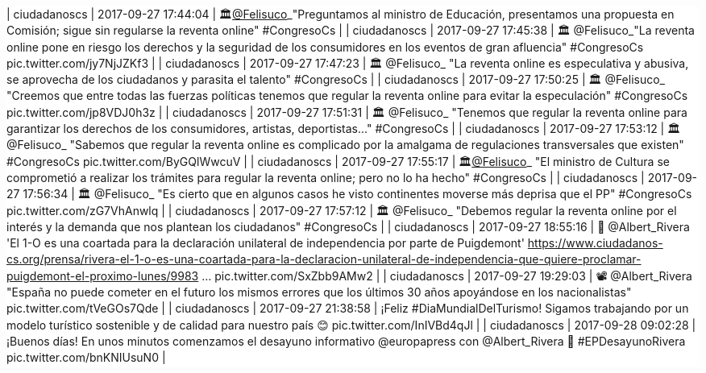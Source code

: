 | ciudadanoscs      | 2017-09-27 17:44:04 | 🏛[️@Felisuco](mailto:️@Felisuco)\_"Preguntamos al ministro de Educación, presentamos una propuesta en Comisión; sigue sin regularse la reventa online" \#CongresoCs                                                                                                                                                                                                                                                   |
| ciudadanoscs      | 2017-09-27 17:45:38 | 🏛️ @Felisuco\_"La reventa online pone en riesgo los derechos y la seguridad de los consumidores en los eventos de gran afluencia" \#CongresoCs pic.twitter.com/jy7NjJZKf3                                                                                                                                                                                                                                             |
| ciudadanoscs      | 2017-09-27 17:47:23 | 🏛️ @Felisuco\_ "La reventa online es especulativa y abusiva, se aprovecha de los ciudadanos y parasita el talento" \#CongresoCs                                                                                                                                                                                                                                                                                       |
| ciudadanoscs      | 2017-09-27 17:50:25 | 🏛️ @Felisuco\_ "Creemos que entre todas las fuerzas políticas tenemos que regular la reventa online para evitar la especulación" \#CongresoCs pic.twitter.com/jp8VDJ0h3z                                                                                                                                                                                                                                              |
| ciudadanoscs      | 2017-09-27 17:51:31 | 🏛️ @Felisuco\_ "Tenemos que regular la reventa online para garantizar los derechos de los consumidores, artistas, deportistas..." \#CongresoCs                                                                                                                                                                                                                                                                        |
| ciudadanoscs      | 2017-09-27 17:53:12 | 🏛️ @Felisuco\_ "Sabemos que regular la reventa online es complicado por la amalgama de regulaciones transversales que existen" \#CongresoCs pic.twitter.com/ByGQlWwcuV                                                                                                                                                                                                                                                |
| ciudadanoscs      | 2017-09-27 17:55:17 | 🏛[️@Felisuco](mailto:️@Felisuco)\_ "El ministro de Cultura se comprometió a realizar los trámites para regular la reventa online; pero no lo ha hecho" \#CongresoCs                                                                                                                                                                                                                                                   |
| ciudadanoscs      | 2017-09-27 17:56:34 | 🏛️ @Felisuco\_ "Es cierto que en algunos casos he visto continentes moverse más deprisa que el PP" \#CongresoCs pic.twitter.com/zG7VhAnwlq                                                                                                                                                                                                                                                                            |
| ciudadanoscs      | 2017-09-27 17:57:12 | 🏛️ @Felisuco\_ "Debemos regular la reventa online por el interés y la demanda que nos plantean los ciudadanos" \#CongresoCs                                                                                                                                                                                                                                                                                           |
| ciudadanoscs      | 2017-09-27 18:55:16 | 📰 @Albert\_Rivera 'El 1-O es una coartada para la declaración unilateral de independencia por parte de Puigdemont' <https://www.ciudadanos-cs.org/prensa/rivera-el-1-o-es-una-coartada-para-la-declaracion-unilateral-de-independencia-que-quiere-proclamar-puigdemont-el-proximo-lunes/9983> … pic.twitter.com/SxZbb9AMw2                                                                                            |
| ciudadanoscs      | 2017-09-27 19:29:03 | 📽 @Albert\_Rivera "España no puede cometer en el futuro los mismos errores que los últimos 30 años apoyándose en los nacionalistas" pic.twitter.com/tVeGOs7Qde                                                                                                                                                                                                                                                        |
| ciudadanoscs      | 2017-09-27 21:38:58 | ¡Feliz \#DiaMundialDelTurismo! Sigamos trabajando por un modelo turístico sostenible y de calidad para nuestro país 😊 pic.twitter.com/InIVBd4qJl                                                                                                                                                                                                                                                                      |
| ciudadanoscs      | 2017-09-28 09:02:28 | ¡Buenos días! En unos minutos comenzamos el desayuno informativo @europapress con @Albert\_Rivera 📲 \#EPDesayunoRivera pic.twitter.com/bnKNIUsuN0                                                                                                                                                                                                                                                                     |